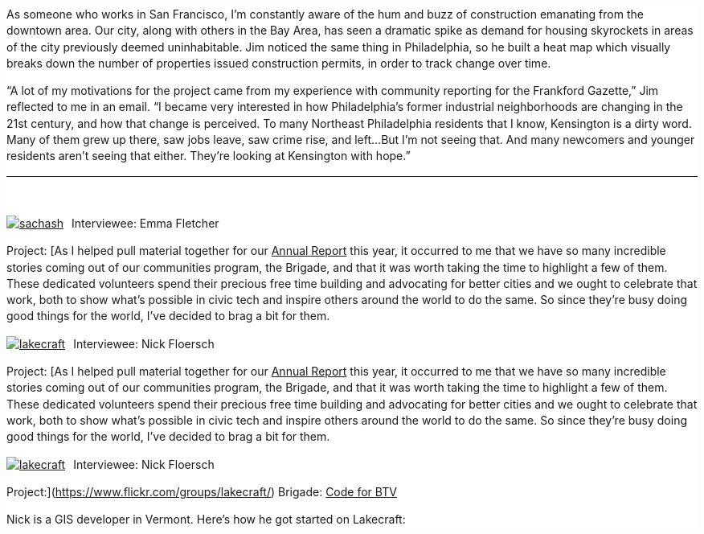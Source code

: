 As someone who works in San Francisco, I’m constantly aware of the hum and buzz of construction emanating from the downtown area. Our city, along with others in the Bay Area, has seen a dramatic spike as demand for housing skyrockets in areas of the city previously deemed uninhabitable. Jim noticed the same thing in Philadelphia, so he built a heat map which visually breaks down the number of properties issued construction permits, in order to track change over time.

“A lot of my motivations for the project came from my experience with community reporting for the Frankford Gazette,&#8221; Jim reflected to me in an email. &#8220;I became very interested in how Philadelphia’s former industrial neighborhoods are changing in the 21st century, and how that change is perceived. To many Northeast Philadelphia residents that I know, Kensington is a dirty word. Many of them grew up there, saw jobs leave, saw crime rise, and left&#8230;But I’m not seeing that. And many newcomers and younger residents aren’t seeing that either. They’re looking at Kensington with hope.”

* * *

&nbsp;

<div style="float: left; padding-right: 10px;">
  <a href="http://www.codeforamerica.org/blog/wp-content/uploads/2014/04/sachash.png"><img class="alignleft  wp-image-30452" alt="sachash" src="http://www.codeforamerica.org/blog/wp-content/uploads/2014/04/sachash.png" /></a>
</div>

Interviewee: Emma Fletcher
  
Project: [As I helped pull material together for our [Annual Report](http://2013.codeforamerica.org) this year, it occurred to me that we have so many incredible stories coming out of our communities program, the Brigade, and that it was worth taking the time to highlight a few of them. These dedicated volunteers spend their precious free time building and advocating for better cities and we ought to celebrate that work, both to show what’s possible in civic tech and inspire others around the world to do the same. So since they&#8217;re busy doing good things for the world, I&#8217;ve decided to brag a bit for them.

<div style="float: left; padding-right: 10px;">
  <a href="http://www.codeforamerica.org/blog/wp-content/uploads/2014/04/lakecraft.jpg"><img alt="lakecraft" src="http://www.codeforamerica.org/blog/wp-content/uploads/2014/04/lakecraft.jpg" /></a>
</div>

Interviewee: Nick Floersch
  
Project: [As I helped pull material together for our [Annual Report](http://2013.codeforamerica.org) this year, it occurred to me that we have so many incredible stories coming out of our communities program, the Brigade, and that it was worth taking the time to highlight a few of them. These dedicated volunteers spend their precious free time building and advocating for better cities and we ought to celebrate that work, both to show what’s possible in civic tech and inspire others around the world to do the same. So since they&#8217;re busy doing good things for the world, I&#8217;ve decided to brag a bit for them.

<div style="float: left; padding-right: 10px;">
  <a href="http://www.codeforamerica.org/blog/wp-content/uploads/2014/04/lakecraft.jpg"><img alt="lakecraft" src="http://www.codeforamerica.org/blog/wp-content/uploads/2014/04/lakecraft.jpg" /></a>
</div>

Interviewee: Nick Floersch
  
Project:](https://www.flickr.com/groups/lakecraft/) Brigade: [Code for BTV](http://codeforbtv.org/)

Nick is a GIS developer in Vermont. Here’s how he got started on Lakecraft:
